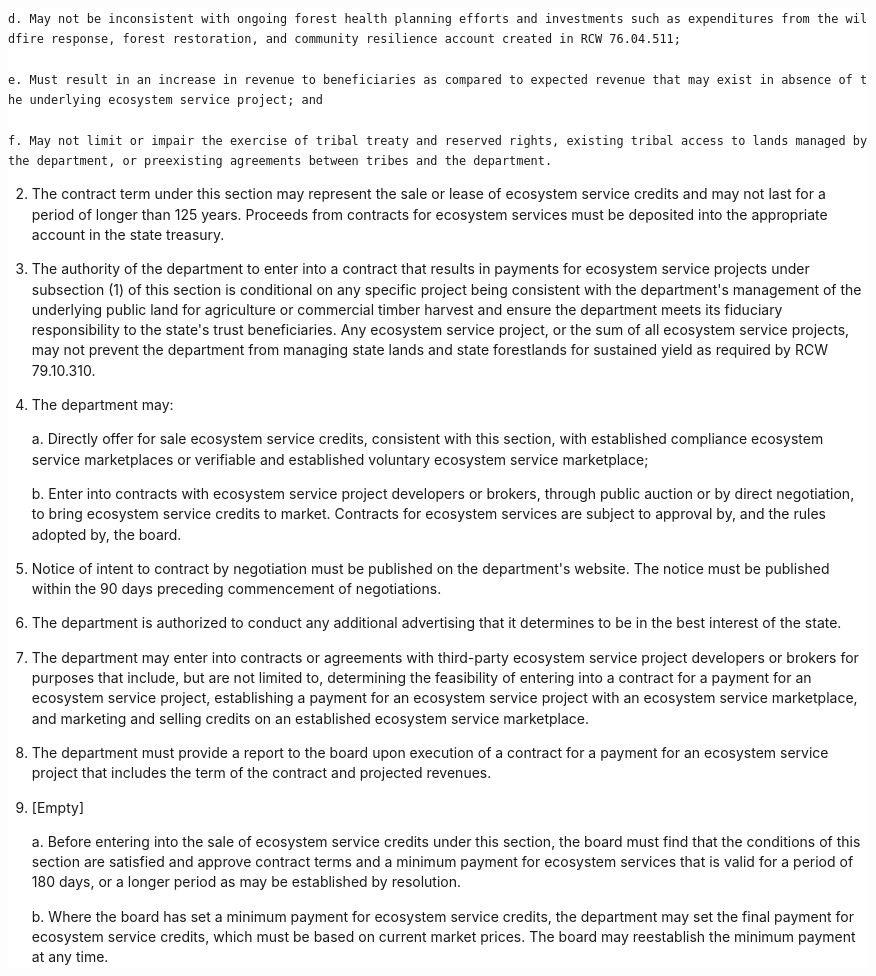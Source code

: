     d. May not be inconsistent with ongoing forest health planning efforts and investments such as expenditures from the wildfire response, forest restoration, and community resilience account created in RCW 76.04.511;

    e. Must result in an increase in revenue to beneficiaries as compared to expected revenue that may exist in absence of the underlying ecosystem service project; and

    f. May not limit or impair the exercise of tribal treaty and reserved rights, existing tribal access to lands managed by the department, or preexisting agreements between tribes and the department.

2. The contract term under this section may represent the sale or lease of ecosystem service credits and may not last for a period of longer than 125 years. Proceeds from contracts for ecosystem services must be deposited into the appropriate account in the state treasury.

3. The authority of the department to enter into a contract that results in payments for ecosystem service projects under subsection (1) of this section is conditional on any specific project being consistent with the department's management of the underlying public land for agriculture or commercial timber harvest and ensure the department meets its fiduciary responsibility to the state's trust beneficiaries. Any ecosystem service project, or the sum of all ecosystem service projects, may not prevent the department from managing state lands and state forestlands for sustained yield as required by RCW 79.10.310.

4. The department may:

    a. Directly offer for sale ecosystem service credits, consistent with this section, with established compliance ecosystem service marketplaces or verifiable and established voluntary ecosystem service marketplace;

    b. Enter into contracts with ecosystem service project developers or brokers, through public auction or by direct negotiation, to bring ecosystem service credits to market. Contracts for ecosystem services are subject to approval by, and the rules adopted by, the board.

5. Notice of intent to contract by negotiation must be published on the department's website. The notice must be published within the 90 days preceding commencement of negotiations.

6. The department is authorized to conduct any additional advertising that it determines to be in the best interest of the state.

7. The department may enter into contracts or agreements with third-party ecosystem service project developers or brokers for purposes that include, but are not limited to, determining the feasibility of entering into a contract for a payment for an ecosystem service project, establishing a payment for an ecosystem service project with an ecosystem service marketplace, and marketing and selling credits on an established ecosystem service marketplace.

8. The department must provide a report to the board upon execution of a contract for a payment for an ecosystem service project that includes the term of the contract and projected revenues.

9. [Empty]

    a. Before entering into the sale of ecosystem service credits under this section, the board must find that the conditions of this section are satisfied and approve contract terms and a minimum payment for ecosystem services that is valid for a period of 180 days, or a longer period as may be established by resolution.

    b. Where the board has set a minimum payment for ecosystem service credits, the department may set the final payment for ecosystem service credits, which must be based on current market prices. The board may reestablish the minimum payment at any time.
